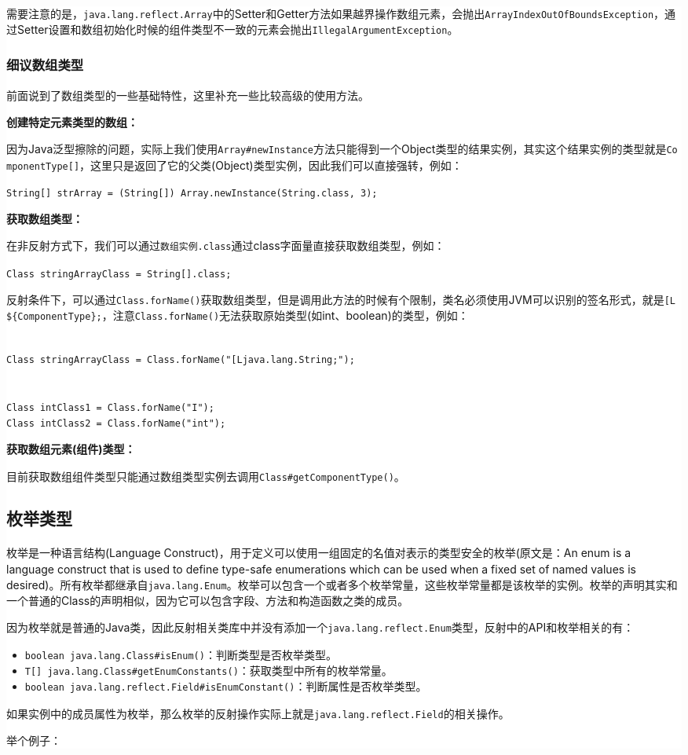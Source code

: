 需要注意的是，`java.lang.reflect.Array`中的Setter和Getter方法如果越界操作数组元素，会抛出`ArrayIndexOutOfBoundsException`，通过Setter设置和数组初始化时候的组件类型不一致的元素会抛出`IllegalArgumentException`。

### 细议数组类型

前面说到了数组类型的一些基础特性，这里补充一些比较高级的使用方法。

**创建特定元素类型的数组：**

因为Java泛型擦除的问题，实际上我们使用`Array#newInstance`方法只能得到一个Object类型的结果实例，其实这个结果实例的类型就是`ComponentType[]`，这里只是返回了它的父类(Object)类型实例，因此我们可以直接强转，例如：

```
String[] strArray = (String[]) Array.newInstance(String.class, 3);

```

**获取数组类型：**

在非反射方式下，我们可以通过`数组实例.class`通过class字面量直接获取数组类型，例如：

```
Class stringArrayClass = String[].class;

```

反射条件下，可以通过`Class.forName()`获取数组类型，但是调用此方法的时候有个限制，类名必须使用JVM可以识别的签名形式，就是`[L${ComponentType};`，注意`Class.forName()`无法获取原始类型(如int、boolean)的类型，例如：

```

Class stringArrayClass = Class.forName("[Ljava.lang.String;");


Class intClass1 = Class.forName("I");
Class intClass2 = Class.forName("int");

```

**获取数组元素(组件)类型：**

目前获取数组组件类型只能通过数组类型实例去调用`Class#getComponentType()`。

## 枚举类型

枚举是一种语言结构(Language Construct)，用于定义可以使用一组固定的名值对表示的类型安全的枚举(原文是：An enum is a language construct that is used to define type-safe enumerations which can be used when a fixed set of named values is desired)。所有枚举都继承自`java.lang.Enum`。枚举可以包含一个或者多个枚举常量，这些枚举常量都是该枚举的实例。枚举的声明其实和一个普通的Class的声明相似，因为它可以包含字段、方法和构造函数之类的成员。

因为枚举就是普通的Java类，因此反射相关类库中并没有添加一个`java.lang.reflect.Enum`类型，反射中的API和枚举相关的有：

- `boolean java.lang.Class#isEnum()`：判断类型是否枚举类型。
- `T[] java.lang.Class#getEnumConstants()`：获取类型中所有的枚举常量。
- `boolean java.lang.reflect.Field#isEnumConstant()`：判断属性是否枚举类型。

如果实例中的成员属性为枚举，那么枚举的反射操作实际上就是`java.lang.reflect.Field`的相关操作。

举个例子：
